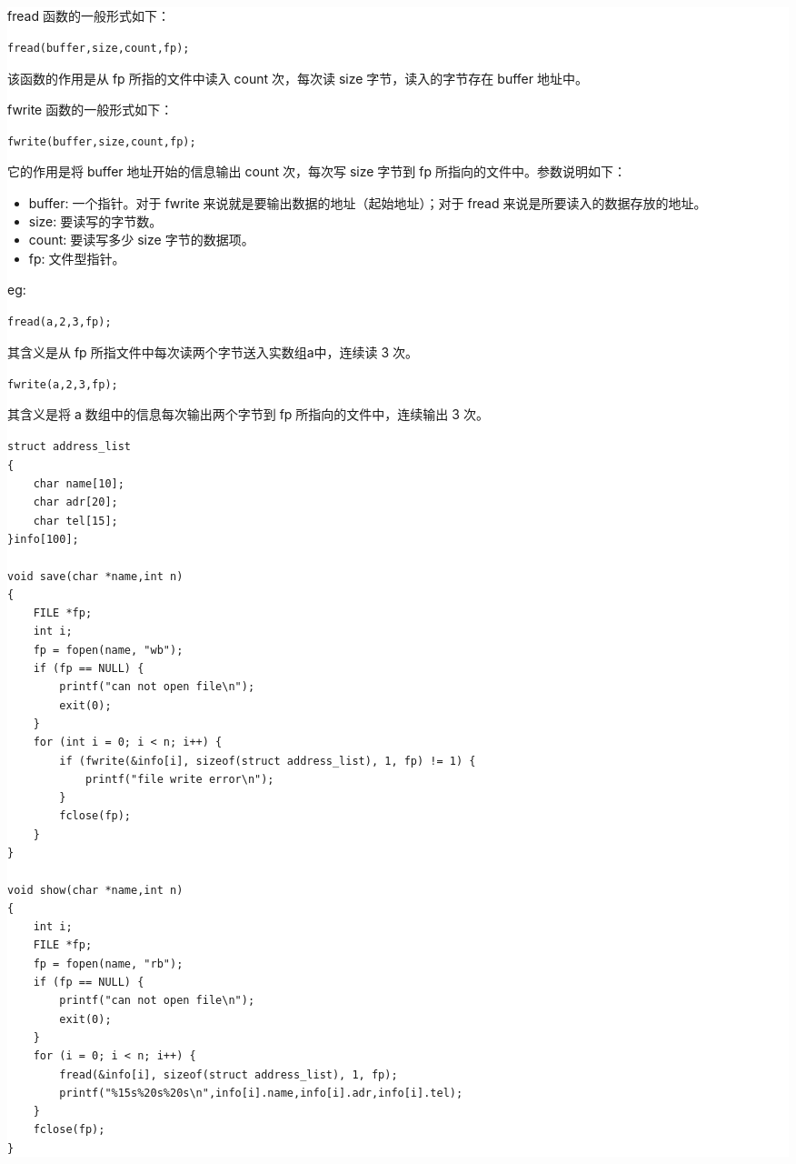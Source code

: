 fread 函数的一般形式如下：

	fread(buffer,size,count,fp);

该函数的作用是从 fp 所指的文件中读入 count 次，每次读 size 字节，读入的字节存在 buffer 地址中。

fwrite 函数的一般形式如下：

	fwrite(buffer,size,count,fp);

它的作用是将 buffer 地址开始的信息输出 count 次，每次写 size 字节到 fp 所指向的文件中。参数说明如下：

* buffer: 一个指针。对于 fwrite 来说就是要输出数据的地址（起始地址）；对于 fread 来说是所要读入的数据存放的地址。
* size: 要读写的字节数。
* count: 要读写多少 size 字节的数据项。
* fp: 文件型指针。

eg:

	fread(a,2,3,fp);

其含义是从 fp 所指文件中每次读两个字节送入实数组a中，连续读 3 次。

	fwrite(a,2,3,fp);

其含义是将 a 数组中的信息每次输出两个字节到 fp 所指向的文件中，连续输出 3 次。

	struct address_list
	{
	    char name[10];
	    char adr[20];
	    char tel[15];
	}info[100];
	
	void save(char *name,int n)
	{
	    FILE *fp;
	    int i;
	    fp = fopen(name, "wb");
	    if (fp == NULL) {
	        printf("can not open file\n");
	        exit(0);
	    }
	    for (int i = 0; i < n; i++) {
	        if (fwrite(&info[i], sizeof(struct address_list), 1, fp) != 1) {
	            printf("file write error\n");
	        }
	        fclose(fp);
	    }
	}
	
	void show(char *name,int n)
	{
	    int i;
	    FILE *fp;
	    fp = fopen(name, "rb");
	    if (fp == NULL) {
	        printf("can not open file\n");
	        exit(0);
	    }
	    for (i = 0; i < n; i++) {
	        fread(&info[i], sizeof(struct address_list), 1, fp);
	        printf("%15s%20s%20s\n",info[i].name,info[i].adr,info[i].tel);
	    }
	    fclose(fp);
	}
	